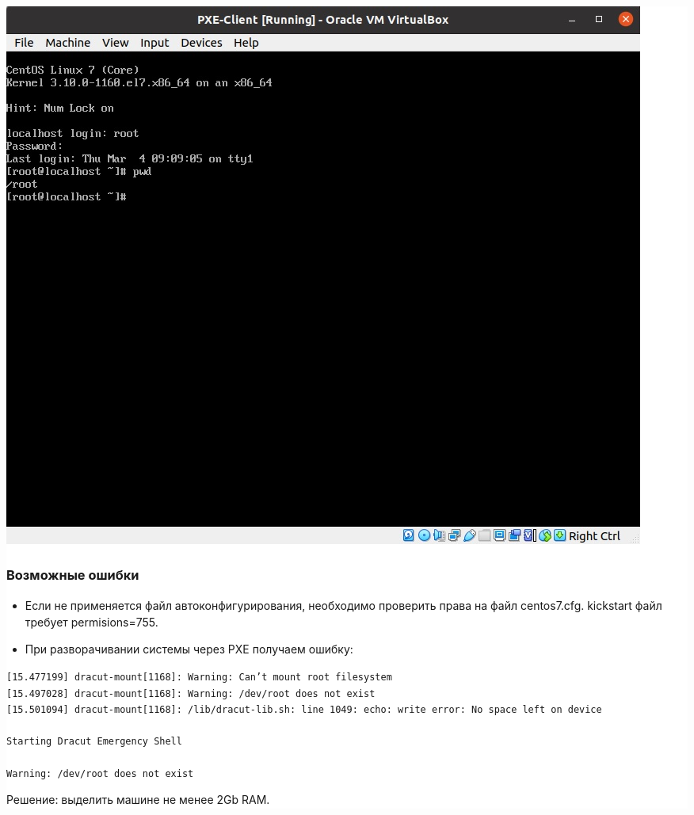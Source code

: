 ![Image pxe5](images/pxe5.jpg)


### Возможные ошибки

* Если не применяется файл автоконфигурирования, необходимо проверить права на файл centos7.cfg. kickstart файл требует permisions=755.

* При разворачивании системы через PXE получаем ошибку:
```
[15.477199] dracut-mount[1168]: Warning: Can’t mount root filesystem
[15.497028] dracut-mount[1168]: Warning: /dev/root does not exist
[15.501094] dracut-mount[1168]: /lib/dracut-lib.sh: line 1049: echo: write error: No space left on device

Starting Dracut Emergency Shell

Warning: /dev/root does not exist
```

Решение: выделить машине не менее 2Gb RAM.
